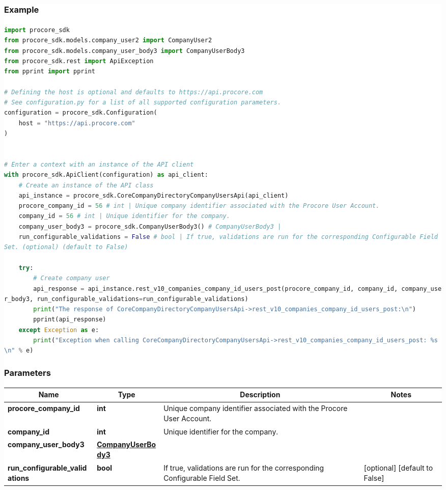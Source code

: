 ### Example


```python
import procore_sdk
from procore_sdk.models.company_user2 import CompanyUser2
from procore_sdk.models.company_user_body3 import CompanyUserBody3
from procore_sdk.rest import ApiException
from pprint import pprint

# Defining the host is optional and defaults to https://api.procore.com
# See configuration.py for a list of all supported configuration parameters.
configuration = procore_sdk.Configuration(
    host = "https://api.procore.com"
)


# Enter a context with an instance of the API client
with procore_sdk.ApiClient(configuration) as api_client:
    # Create an instance of the API class
    api_instance = procore_sdk.CoreCompanyDirectoryCompanyUsersApi(api_client)
    procore_company_id = 56 # int | Unique company identifier associated with the Procore User Account.
    company_id = 56 # int | Unique identifier for the company.
    company_user_body3 = procore_sdk.CompanyUserBody3() # CompanyUserBody3 | 
    run_configurable_validations = False # bool | If true, validations are run for the corresponding Configurable Field Set. (optional) (default to False)

    try:
        # Create company user
        api_response = api_instance.rest_v10_companies_company_id_users_post(procore_company_id, company_id, company_user_body3, run_configurable_validations=run_configurable_validations)
        print("The response of CoreCompanyDirectoryCompanyUsersApi->rest_v10_companies_company_id_users_post:\n")
        pprint(api_response)
    except Exception as e:
        print("Exception when calling CoreCompanyDirectoryCompanyUsersApi->rest_v10_companies_company_id_users_post: %s\n" % e)
```



### Parameters


Name | Type | Description  | Notes
------------- | ------------- | ------------- | -------------
 **procore_company_id** | **int**| Unique company identifier associated with the Procore User Account. | 
 **company_id** | **int**| Unique identifier for the company. | 
 **company_user_body3** | [**CompanyUserBody3**](CompanyUserBody3.md)|  | 
 **run_configurable_validations** | **bool**| If true, validations are run for the corresponding Configurable Field Set. | [optional] [default to False]
